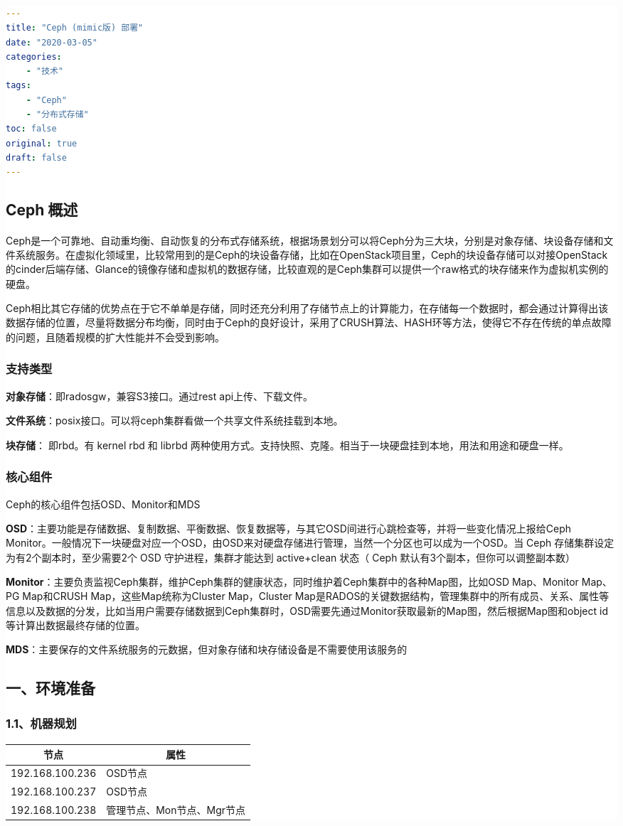 ```yaml
---
title: "Ceph (mimic版) 部署"
date: "2020-03-05"
categories:
    - "技术"
tags:
    - "Ceph"
    - "分布式存储"
toc: false
original: true
draft: false
---
```


## Ceph 概述

Ceph是一个可靠地、自动重均衡、自动恢复的分布式存储系统，根据场景划分可以将Ceph分为三大块，分别是对象存储、块设备存储和文件系统服务。在虚拟化领域里，比较常用到的是Ceph的块设备存储，比如在OpenStack项目里，Ceph的块设备存储可以对接OpenStack的cinder后端存储、Glance的镜像存储和虚拟机的数据存储，比较直观的是Ceph集群可以提供一个raw格式的块存储来作为虚拟机实例的硬盘。

Ceph相比其它存储的优势点在于它不单单是存储，同时还充分利用了存储节点上的计算能力，在存储每一个数据时，都会通过计算得出该数据存储的位置，尽量将数据分布均衡，同时由于Ceph的良好设计，采用了CRUSH算法、HASH环等方法，使得它不存在传统的单点故障的问题，且随着规模的扩大性能并不会受到影响。

### 支持类型

**对象存储**：即radosgw，兼容S3接口。通过rest api上传、下载文件。

**文件系统**：posix接口。可以将ceph集群看做一个共享文件系统挂载到本地。

**块存储**： 即rbd。有 kernel rbd 和 librbd 两种使用方式。支持快照、克隆。相当于一块硬盘挂到本地，用法和用途和硬盘一样。

### 核心组件

Ceph的核心组件包括OSD、Monitor和MDS

**OSD**：主要功能是存储数据、复制数据、平衡数据、恢复数据等，与其它OSD间进行心跳检查等，并将一些变化情况上报给Ceph Monitor。一般情况下一块硬盘对应一个OSD，由OSD来对硬盘存储进行管理，当然一个分区也可以成为一个OSD。当 Ceph 存储集群设定为有2个副本时，至少需要2个 OSD 守护进程，集群才能达到 active+clean 状态（ Ceph 默认有3个副本，但你可以调整副本数）

**Monitor**：主要负责监视Ceph集群，维护Ceph集群的健康状态，同时维护着Ceph集群中的各种Map图，比如OSD Map、Monitor Map、PG Map和CRUSH Map，这些Map统称为Cluster Map，Cluster Map是RADOS的关键数据结构，管理集群中的所有成员、关系、属性等信息以及数据的分发，比如当用户需要存储数据到Ceph集群时，OSD需要先通过Monitor获取最新的Map图，然后根据Map图和object id等计算出数据最终存储的位置。

**MDS**：主要保存的文件系统服务的元数据，但对象存储和块存储设备是不需要使用该服务的

## 一、环境准备

### 1.1、机器规划

| 节点            | 属性                       |
| --------------- | -------------------------- |
| 192.168.100.236 | OSD节点                    |
| 192.168.100.237 | OSD节点                    |
| 192.168.100.238 | 管理节点、Mon节点、Mgr节点 |
